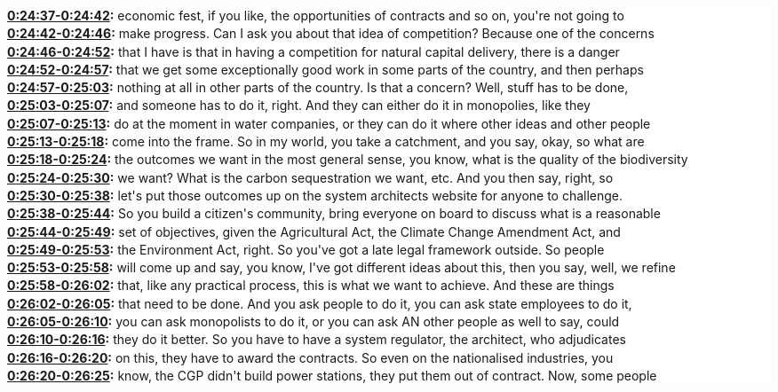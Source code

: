 **[0:24:37-0:24:42](https://anchor.fm/farmgate/episodes/The-one-with-Prof-Sir-Dieter-Helm-CBE-e1q7v9i#t=0:24:37):**  economic fest, if you like, the opportunities of contracts and so on, you're not going to  
**[0:24:42-0:24:46](https://anchor.fm/farmgate/episodes/The-one-with-Prof-Sir-Dieter-Helm-CBE-e1q7v9i#t=0:24:42):**  make progress. Can I ask you about that idea of competition? Because one of the concerns  
**[0:24:46-0:24:52](https://anchor.fm/farmgate/episodes/The-one-with-Prof-Sir-Dieter-Helm-CBE-e1q7v9i#t=0:24:46):**  that I have is that in having a competition for natural capital delivery, there is a danger  
**[0:24:52-0:24:57](https://anchor.fm/farmgate/episodes/The-one-with-Prof-Sir-Dieter-Helm-CBE-e1q7v9i#t=0:24:52):**  that we get some exceptionally good work in some parts of the country, and then perhaps  
**[0:24:57-0:25:03](https://anchor.fm/farmgate/episodes/The-one-with-Prof-Sir-Dieter-Helm-CBE-e1q7v9i#t=0:24:57):**  nothing at all in other parts of the country. Is that a concern? Well, stuff has to be done,  
**[0:25:03-0:25:07](https://anchor.fm/farmgate/episodes/The-one-with-Prof-Sir-Dieter-Helm-CBE-e1q7v9i#t=0:25:03):**  and someone has to do it, right. And they can either do it in monopolies, like they  
**[0:25:07-0:25:13](https://anchor.fm/farmgate/episodes/The-one-with-Prof-Sir-Dieter-Helm-CBE-e1q7v9i#t=0:25:07):**  do at the moment in water companies, or they can do it where other ideas and other people  
**[0:25:13-0:25:18](https://anchor.fm/farmgate/episodes/The-one-with-Prof-Sir-Dieter-Helm-CBE-e1q7v9i#t=0:25:13):**  come into the frame. So in my world, you take a catchment, and you say, okay, so what are  
**[0:25:18-0:25:24](https://anchor.fm/farmgate/episodes/The-one-with-Prof-Sir-Dieter-Helm-CBE-e1q7v9i#t=0:25:18):**  the outcomes we want in the most general sense, you know, what is the quality of the biodiversity  
**[0:25:24-0:25:30](https://anchor.fm/farmgate/episodes/The-one-with-Prof-Sir-Dieter-Helm-CBE-e1q7v9i#t=0:25:24):**  we want? What is the carbon sequestration we want, etc. And you then say, right, so  
**[0:25:30-0:25:38](https://anchor.fm/farmgate/episodes/The-one-with-Prof-Sir-Dieter-Helm-CBE-e1q7v9i#t=0:25:30):**  let's put those outcomes up on the system architects website for anyone to challenge.  
**[0:25:38-0:25:44](https://anchor.fm/farmgate/episodes/The-one-with-Prof-Sir-Dieter-Helm-CBE-e1q7v9i#t=0:25:38):**  So you build a citizen's community, bring everyone on board to discuss what is a reasonable  
**[0:25:44-0:25:49](https://anchor.fm/farmgate/episodes/The-one-with-Prof-Sir-Dieter-Helm-CBE-e1q7v9i#t=0:25:44):**  set of objectives, given the Agricultural Act, the Climate Change Amendment Act, and  
**[0:25:49-0:25:53](https://anchor.fm/farmgate/episodes/The-one-with-Prof-Sir-Dieter-Helm-CBE-e1q7v9i#t=0:25:49):**  the Environment Act, right. So you've got a late legal framework outside. So people  
**[0:25:53-0:25:58](https://anchor.fm/farmgate/episodes/The-one-with-Prof-Sir-Dieter-Helm-CBE-e1q7v9i#t=0:25:53):**  will come up and say, you know, I've got different ideas about this, then you say, well, we refine  
**[0:25:58-0:26:02](https://anchor.fm/farmgate/episodes/The-one-with-Prof-Sir-Dieter-Helm-CBE-e1q7v9i#t=0:25:58):**  that, like any practical process, this is what we want to achieve. And these are things  
**[0:26:02-0:26:05](https://anchor.fm/farmgate/episodes/The-one-with-Prof-Sir-Dieter-Helm-CBE-e1q7v9i#t=0:26:02):**  that need to be done. And you ask people to do it, you can ask state employees to do it,  
**[0:26:05-0:26:10](https://anchor.fm/farmgate/episodes/The-one-with-Prof-Sir-Dieter-Helm-CBE-e1q7v9i#t=0:26:05):**  you can ask monopolists to do it, or you can ask AN other people as well to say, could  
**[0:26:10-0:26:16](https://anchor.fm/farmgate/episodes/The-one-with-Prof-Sir-Dieter-Helm-CBE-e1q7v9i#t=0:26:10):**  they do it better. So you have to have a system regulator, the architect, who adjudicates  
**[0:26:16-0:26:20](https://anchor.fm/farmgate/episodes/The-one-with-Prof-Sir-Dieter-Helm-CBE-e1q7v9i#t=0:26:16):**  on this, they have to award the contracts. So even on the nationalised industries, you  
**[0:26:20-0:26:25](https://anchor.fm/farmgate/episodes/The-one-with-Prof-Sir-Dieter-Helm-CBE-e1q7v9i#t=0:26:20):**  know, the CGP didn't build power stations, they put them out of contract. Now, some people  
